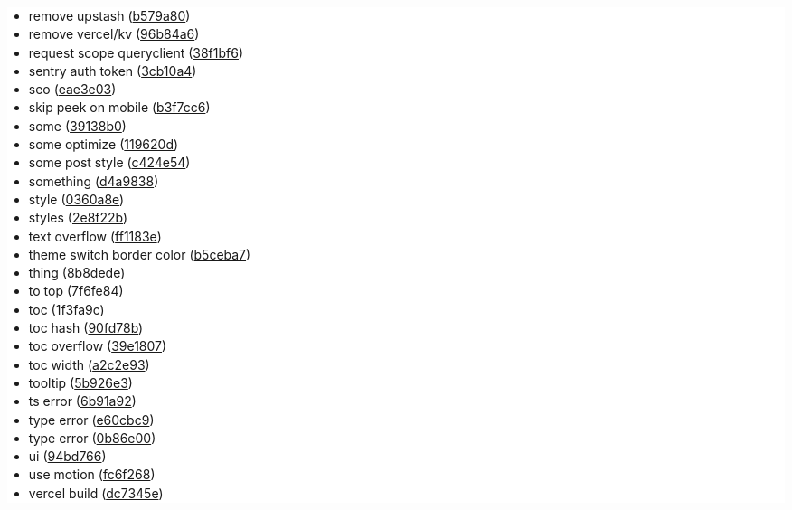 * remove upstash ([b579a80](https://github.com/Innei/sprightly/commit/b579a80c797a48f44abf28cf4f18fc9b75867a79))
* remove vercel/kv ([96b84a6](https://github.com/Innei/sprightly/commit/96b84a67132c7a5e2a501c1f1efa03dc99ba9253))
* request scope queryclient ([38f1bf6](https://github.com/Innei/sprightly/commit/38f1bf6f6876bd909b9c9da17390667cdcbd473f))
* sentry auth token ([3cb10a4](https://github.com/Innei/sprightly/commit/3cb10a43ea55e47878f769f837c33ef499051c4a))
* seo ([eae3e03](https://github.com/Innei/sprightly/commit/eae3e03fb7e0100d6a8ee8615ad741a5e96e81ee))
* skip peek on mobile ([b3f7cc6](https://github.com/Innei/sprightly/commit/b3f7cc6be0c9bf70cad05f47af1178643080465d))
* some ([39138b0](https://github.com/Innei/sprightly/commit/39138b0708fa59353bdd52ae2169bb607ab62703))
* some optimize ([119620d](https://github.com/Innei/sprightly/commit/119620d09c495f0814b029cb5fdfbffb21b7cbc6))
* some post style ([c424e54](https://github.com/Innei/sprightly/commit/c424e542b94be6d507350c8da490d8b9c81afbd3))
* something ([d4a9838](https://github.com/Innei/sprightly/commit/d4a983874fd688a1b9fb55009707e44061df6cc4))
* style ([0360a8e](https://github.com/Innei/sprightly/commit/0360a8e608adf3ecbdaba398b8e001c2b140a9b5))
* styles ([2e8f22b](https://github.com/Innei/sprightly/commit/2e8f22bed47998239159e32537b1c298b042c5e8))
* text overflow ([ff1183e](https://github.com/Innei/sprightly/commit/ff1183ede0fe5d3b01c6391514df67720f68c3bf))
* theme switch border color ([b5ceba7](https://github.com/Innei/sprightly/commit/b5ceba723ce554e57f09e34064a06b7d987003b1))
* thing ([8b8dede](https://github.com/Innei/sprightly/commit/8b8dede4b4cc9c2c7e70a4c3c0fb4e7d05e55bfd))
* to top ([7f6fe84](https://github.com/Innei/sprightly/commit/7f6fe84f11122378aa5aec024cd10220080ad8f7))
* toc ([1f3fa9c](https://github.com/Innei/sprightly/commit/1f3fa9c6da3e88f6b39d584df79b02d199eb6934))
* toc hash ([90fd78b](https://github.com/Innei/sprightly/commit/90fd78bd94fc5923dd2cc2bc8517b8bb72722d31))
* toc overflow ([39e1807](https://github.com/Innei/sprightly/commit/39e18078a418cf954b16cdcdb93ab782a772dd7f))
* toc width ([a2c2e93](https://github.com/Innei/sprightly/commit/a2c2e93c72826d15d2fe723e14314f7bcc4ea653))
* tooltip ([5b926e3](https://github.com/Innei/sprightly/commit/5b926e38e06bcfcfeb5c13edaba8fee3e4d56beb))
* ts error ([6b91a92](https://github.com/Innei/sprightly/commit/6b91a92a8a0a2dddf13057e1708428a620c27515))
* type error ([e60cbc9](https://github.com/Innei/sprightly/commit/e60cbc9a6cdac7aecac1c56528da2b64c3f26e1d))
* type error ([0b86e00](https://github.com/Innei/sprightly/commit/0b86e004cb5fd8c025e49a8fe1b225950569ccbd))
* ui ([94bd766](https://github.com/Innei/sprightly/commit/94bd76683fcae98622a516bc4cd4ca74912d3cf0))
* use motion ([fc6f268](https://github.com/Innei/sprightly/commit/fc6f268f3b08233583512e92e65a5e835f100ba4))
* vercel build ([dc7345e](https://github.com/Innei/sprightly/commit/dc7345ed1f2085b4ad6523439aa6a839fe2e4e36))
